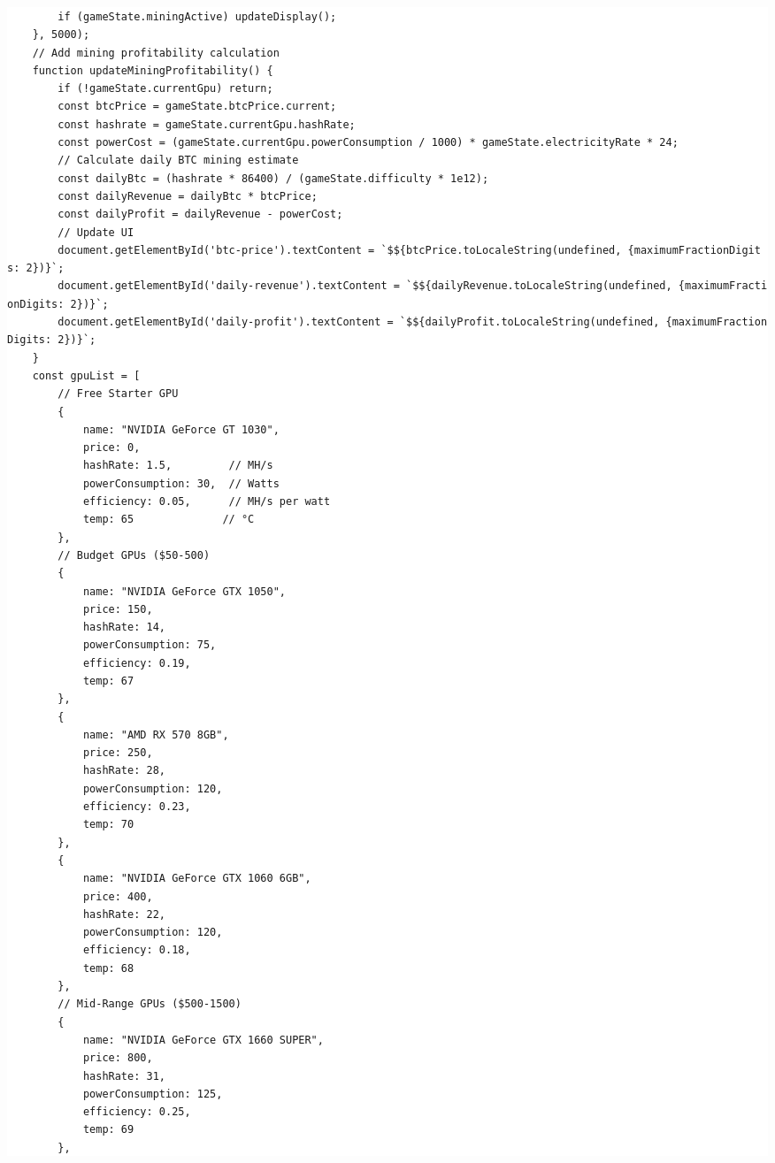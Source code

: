             if (gameState.miningActive) updateDisplay();
        }, 5000);
        // Add mining profitability calculation
        function updateMiningProfitability() {
            if (!gameState.currentGpu) return;
            const btcPrice = gameState.btcPrice.current;
            const hashrate = gameState.currentGpu.hashRate;
            const powerCost = (gameState.currentGpu.powerConsumption / 1000) * gameState.electricityRate * 24;
            // Calculate daily BTC mining estimate
            const dailyBtc = (hashrate * 86400) / (gameState.difficulty * 1e12);
            const dailyRevenue = dailyBtc * btcPrice;
            const dailyProfit = dailyRevenue - powerCost;
            // Update UI
            document.getElementById('btc-price').textContent = `$${btcPrice.toLocaleString(undefined, {maximumFractionDigits: 2})}`;
            document.getElementById('daily-revenue').textContent = `$${dailyRevenue.toLocaleString(undefined, {maximumFractionDigits: 2})}`;
            document.getElementById('daily-profit').textContent = `$${dailyProfit.toLocaleString(undefined, {maximumFractionDigits: 2})}`;
        }
        const gpuList = [
            // Free Starter GPU
            { 
                name: "NVIDIA GeForce GT 1030", 
                price: 0, 
                hashRate: 1.5,         // MH/s
                powerConsumption: 30,  // Watts
                efficiency: 0.05,      // MH/s per watt
                temp: 65              // °C
            },
            // Budget GPUs ($50-500)
            { 
                name: "NVIDIA GeForce GTX 1050", 
                price: 150, 
                hashRate: 14, 
                powerConsumption: 75,
                efficiency: 0.19,
                temp: 67
            },
            { 
                name: "AMD RX 570 8GB", 
                price: 250, 
                hashRate: 28, 
                powerConsumption: 120,
                efficiency: 0.23,
                temp: 70
            },
            { 
                name: "NVIDIA GeForce GTX 1060 6GB", 
                price: 400, 
                hashRate: 22, 
                powerConsumption: 120,
                efficiency: 0.18,
                temp: 68
            },
            // Mid-Range GPUs ($500-1500)
            { 
                name: "NVIDIA GeForce GTX 1660 SUPER", 
                price: 800, 
                hashRate: 31, 
                powerConsumption: 125,
                efficiency: 0.25,
                temp: 69
            },